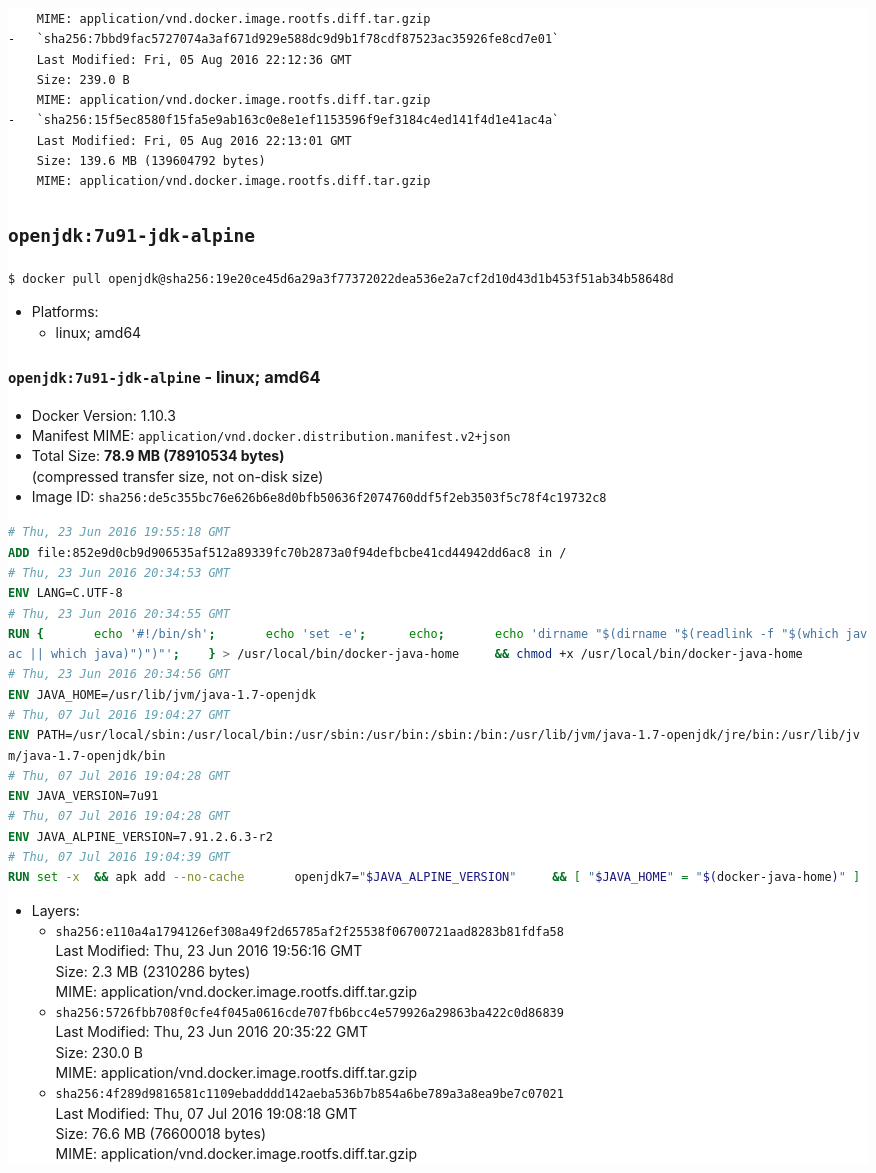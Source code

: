 		MIME: application/vnd.docker.image.rootfs.diff.tar.gzip
	-	`sha256:7bbd9fac5727074a3af671d929e588dc9d9b1f78cdf87523ac35926fe8cd7e01`  
		Last Modified: Fri, 05 Aug 2016 22:12:36 GMT  
		Size: 239.0 B  
		MIME: application/vnd.docker.image.rootfs.diff.tar.gzip
	-	`sha256:15f5ec8580f15fa5e9ab163c0e8e1ef1153596f9ef3184c4ed141f4d1e41ac4a`  
		Last Modified: Fri, 05 Aug 2016 22:13:01 GMT  
		Size: 139.6 MB (139604792 bytes)  
		MIME: application/vnd.docker.image.rootfs.diff.tar.gzip

## `openjdk:7u91-jdk-alpine`

```console
$ docker pull openjdk@sha256:19e20ce45d6a29a3f77372022dea536e2a7cf2d10d43d1b453f51ab34b58648d
```

-	Platforms:
	-	linux; amd64

### `openjdk:7u91-jdk-alpine` - linux; amd64

-	Docker Version: 1.10.3
-	Manifest MIME: `application/vnd.docker.distribution.manifest.v2+json`
-	Total Size: **78.9 MB (78910534 bytes)**  
	(compressed transfer size, not on-disk size)
-	Image ID: `sha256:de5c355bc76e626b6e8d0bfb50636f2074760ddf5f2eb3503f5c78f4c19732c8`

```dockerfile
# Thu, 23 Jun 2016 19:55:18 GMT
ADD file:852e9d0cb9d906535af512a89339fc70b2873a0f94defbcbe41cd44942dd6ac8 in /
# Thu, 23 Jun 2016 20:34:53 GMT
ENV LANG=C.UTF-8
# Thu, 23 Jun 2016 20:34:55 GMT
RUN { 		echo '#!/bin/sh'; 		echo 'set -e'; 		echo; 		echo 'dirname "$(dirname "$(readlink -f "$(which javac || which java)")")"'; 	} > /usr/local/bin/docker-java-home 	&& chmod +x /usr/local/bin/docker-java-home
# Thu, 23 Jun 2016 20:34:56 GMT
ENV JAVA_HOME=/usr/lib/jvm/java-1.7-openjdk
# Thu, 07 Jul 2016 19:04:27 GMT
ENV PATH=/usr/local/sbin:/usr/local/bin:/usr/sbin:/usr/bin:/sbin:/bin:/usr/lib/jvm/java-1.7-openjdk/jre/bin:/usr/lib/jvm/java-1.7-openjdk/bin
# Thu, 07 Jul 2016 19:04:28 GMT
ENV JAVA_VERSION=7u91
# Thu, 07 Jul 2016 19:04:28 GMT
ENV JAVA_ALPINE_VERSION=7.91.2.6.3-r2
# Thu, 07 Jul 2016 19:04:39 GMT
RUN set -x 	&& apk add --no-cache 		openjdk7="$JAVA_ALPINE_VERSION" 	&& [ "$JAVA_HOME" = "$(docker-java-home)" ]
```

-	Layers:
	-	`sha256:e110a4a1794126ef308a49f2d65785af2f25538f06700721aad8283b81fdfa58`  
		Last Modified: Thu, 23 Jun 2016 19:56:16 GMT  
		Size: 2.3 MB (2310286 bytes)  
		MIME: application/vnd.docker.image.rootfs.diff.tar.gzip
	-	`sha256:5726fbb708f0cfe4f045a0616cde707fb6bcc4e579926a29863ba422c0d86839`  
		Last Modified: Thu, 23 Jun 2016 20:35:22 GMT  
		Size: 230.0 B  
		MIME: application/vnd.docker.image.rootfs.diff.tar.gzip
	-	`sha256:4f289d9816581c1109ebadddd142aeba536b7b854a6be789a3a8ea9be7c07021`  
		Last Modified: Thu, 07 Jul 2016 19:08:18 GMT  
		Size: 76.6 MB (76600018 bytes)  
		MIME: application/vnd.docker.image.rootfs.diff.tar.gzip
